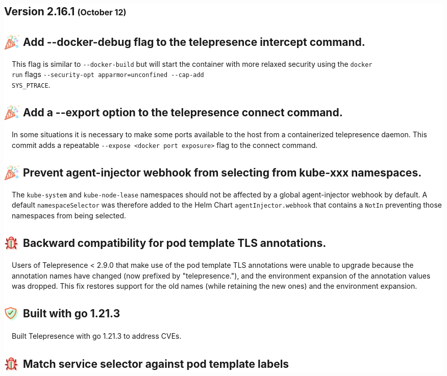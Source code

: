 ## Version 2.16.1 <span style="font-size: 16px;">(October 12)</span>
## <div style="display:flex;"><img src="images/feature.png" alt="feature" style="width:30px;height:fit-content;"/><div style="display:flex;margin-left:7px;">Add --docker-debug flag to the telepresence intercept command.</div></div>
<div style="margin-left: 15px">

This flag is similar to <code>--docker-build</code> but will start the container with more relaxed security using the <code>docker run</code> flags <code>--security-opt apparmor=unconfined --cap-add SYS_PTRACE</code>.
</div>

## <div style="display:flex;"><img src="images/feature.png" alt="feature" style="width:30px;height:fit-content;"/><div style="display:flex;margin-left:7px;">Add a --export option to the telepresence connect command.</div></div>
<div style="margin-left: 15px">

In some situations it is necessary to make some ports available to the host from a containerized telepresence daemon. This commit adds a repeatable <code>--expose &lt;docker port exposure&gt;</code> flag to the connect command.
</div>

## <div style="display:flex;"><img src="images/feature.png" alt="feature" style="width:30px;height:fit-content;"/><div style="display:flex;margin-left:7px;">Prevent agent-injector webhook from selecting from kube-xxx namespaces.</div></div>
<div style="margin-left: 15px">

The <code>kube-system</code> and <code>kube-node-lease</code> namespaces should not be affected by a global agent-injector webhook by default. A default <code>namespaceSelector</code> was therefore added to the Helm Chart <code>agentInjector.webhook</code> that contains a <code>NotIn</code> preventing those namespaces from being selected.
</div>

## <div style="display:flex;"><img src="images/bugfix.png" alt="bugfix" style="width:30px;height:fit-content;"/><div style="display:flex;margin-left:7px;">Backward compatibility for pod template TLS annotations.</div></div>
<div style="margin-left: 15px">

Users of Telepresence &lt; 2.9.0 that make use of the pod template TLS annotations were unable to upgrade because the annotation names have changed (now prefixed by "telepresence."), and the environment expansion of the annotation values was dropped. This fix restores support for the old names (while retaining the new ones) and the environment expansion.
</div>

## <div style="display:flex;"><img src="images/security.png" alt="security" style="width:30px;height:fit-content;"/><div style="display:flex;margin-left:7px;">Built with go 1.21.3</div></div>
<div style="margin-left: 15px">

Built Telepresence with go 1.21.3 to address CVEs.
</div>

## <div style="display:flex;"><img src="images/bugfix.png" alt="bugfix" style="width:30px;height:fit-content;"/><div style="display:flex;margin-left:7px;">Match service selector against pod template labels</div></div>
<div style="margin-left: 15px">
